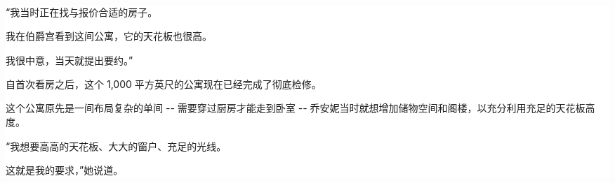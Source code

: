 
“我当时正在找与报价合适的房子。


我在伯爵宫看到这间公寓，它的天花板也很高。


我很中意，当天就提出要约。”


自首次看房之后，这个 1,000 平方英尺的公寓现在已经完成了彻底检修。


这个公寓原先是一间布局复杂的单间 -- 需要穿过厨房才能走到卧室 -- 乔安妮当时就想增加储物空间和阁楼，以充分利用充足的天花板高度。


“我想要高高的天花板、大大的窗户、充足的光线。


这就是我的要求，”她说道。


